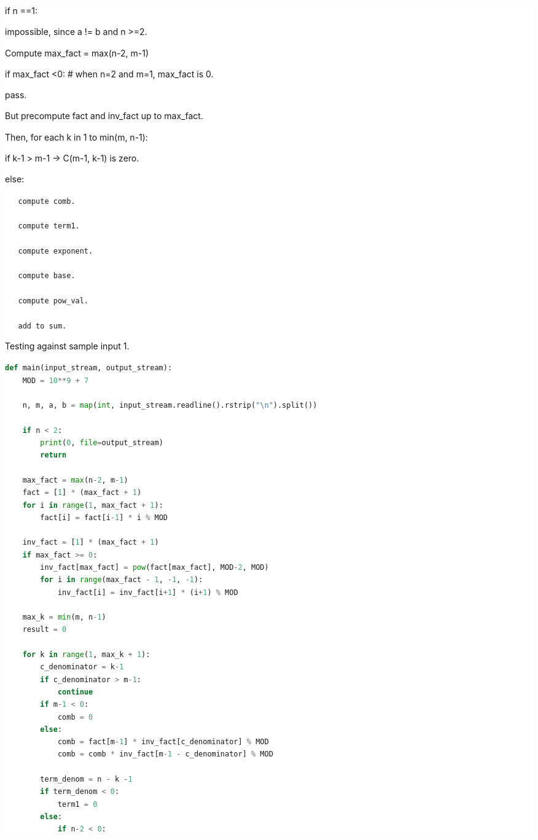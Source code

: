 if n ==1:

   impossible, since a != b and n >=2.

Compute max_fact = max(n-2, m-1)

if max_fact <0: # when n=2 and m=1, max_fact is 0.

   pass.

But precompute fact and inv_fact up to max_fact.

Then, for each k in 1 to min(m, n-1):

   if k-1 > m-1 → C(m-1, k-1) is zero.

   else:

       compute comb.

       compute term1.

       compute exponent.

       compute base.

       compute pow_val.

       add to sum.

Testing against sample input 1.

```python
def main(input_stream, output_stream):
    MOD = 10**9 + 7

    n, m, a, b = map(int, input_stream.readline().rstrip("\n").split())

    if n < 2:
        print(0, file=output_stream)
        return

    max_fact = max(n-2, m-1)
    fact = [1] * (max_fact + 1)
    for i in range(1, max_fact + 1):
        fact[i] = fact[i-1] * i % MOD

    inv_fact = [1] * (max_fact + 1)
    if max_fact >= 0:
        inv_fact[max_fact] = pow(fact[max_fact], MOD-2, MOD)
        for i in range(max_fact - 1, -1, -1):
            inv_fact[i] = inv_fact[i+1] * (i+1) % MOD

    max_k = min(m, n-1)
    result = 0

    for k in range(1, max_k + 1):
        c_denominator = k-1
        if c_denominator > m-1:
            continue
        if m-1 < 0:
            comb = 0
        else:
            comb = fact[m-1] * inv_fact[c_denominator] % MOD
            comb = comb * inv_fact[m-1 - c_denominator] % MOD
        
        term_denom = n - k -1
        if term_denom < 0:
            term1 = 0
        else:
            if n-2 < 0:
```
